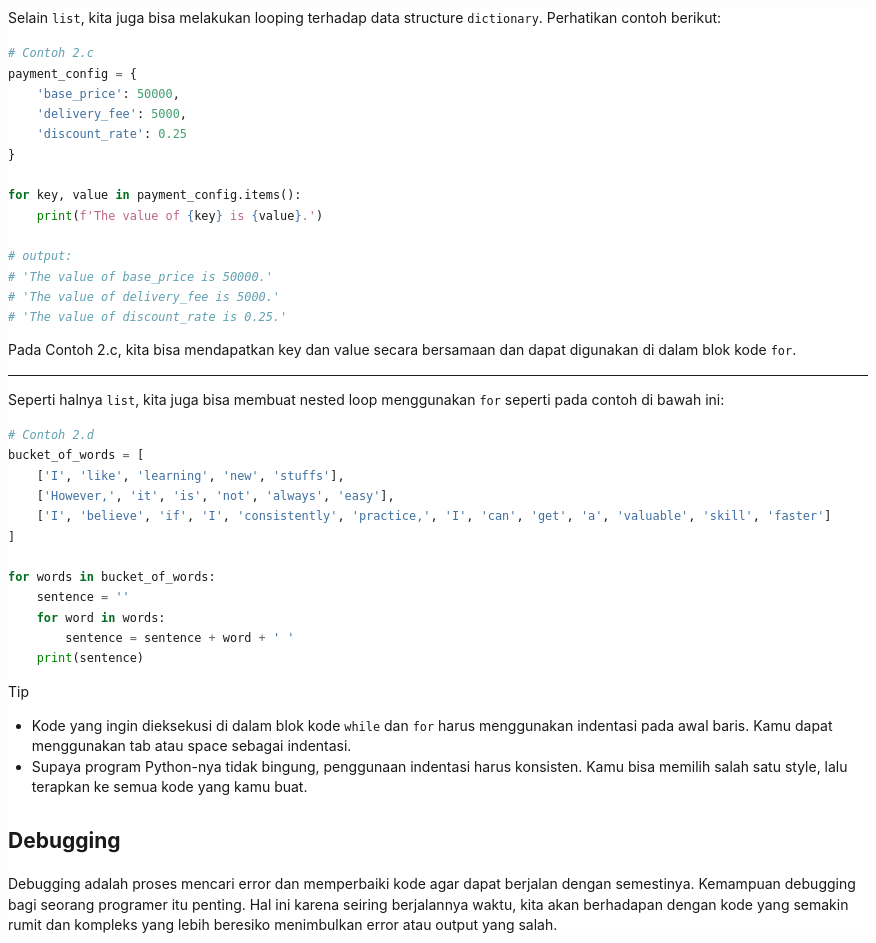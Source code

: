 Selain `list`, kita juga bisa melakukan looping terhadap data structure `dictionary`. Perhatikan contoh berikut:

```python
# Contoh 2.c
payment_config = {
    'base_price': 50000,
    'delivery_fee': 5000,
    'discount_rate': 0.25
}

for key, value in payment_config.items():
    print(f'The value of {key} is {value}.')

# output:
# 'The value of base_price is 50000.'
# 'The value of delivery_fee is 5000.'
# 'The value of discount_rate is 0.25.'
```

Pada Contoh 2.c, kita bisa mendapatkan key dan value secara bersamaan dan dapat digunakan di dalam blok kode `for`.

---

Seperti halnya `list`, kita juga bisa membuat nested loop menggunakan `for` seperti pada contoh di bawah ini:

```python
# Contoh 2.d
bucket_of_words = [
    ['I', 'like', 'learning', 'new', 'stuffs'],
    ['However,', 'it', 'is', 'not', 'always', 'easy'],
    ['I', 'believe', 'if', 'I', 'consistently', 'practice,', 'I', 'can', 'get', 'a', 'valuable', 'skill', 'faster']
]

for words in bucket_of_words:
    sentence = ''
    for word in words:
        sentence = sentence + word + ' '
    print(sentence)
```

> [!TIP]
>
> - Kode yang ingin dieksekusi di dalam blok kode `while` dan `for` harus menggunakan indentasi pada awal baris. Kamu dapat menggunakan tab atau space sebagai indentasi.
> - Supaya program Python-nya tidak bingung, penggunaan indentasi harus konsisten. Kamu bisa memilih salah satu style, lalu terapkan ke semua kode yang kamu buat.

## Debugging

Debugging adalah proses mencari error dan memperbaiki kode agar dapat berjalan dengan semestinya. Kemampuan debugging bagi seorang programer itu penting. Hal ini karena seiring berjalannya waktu, kita akan berhadapan dengan kode yang semakin rumit dan kompleks yang lebih beresiko menimbulkan error atau output yang salah.
